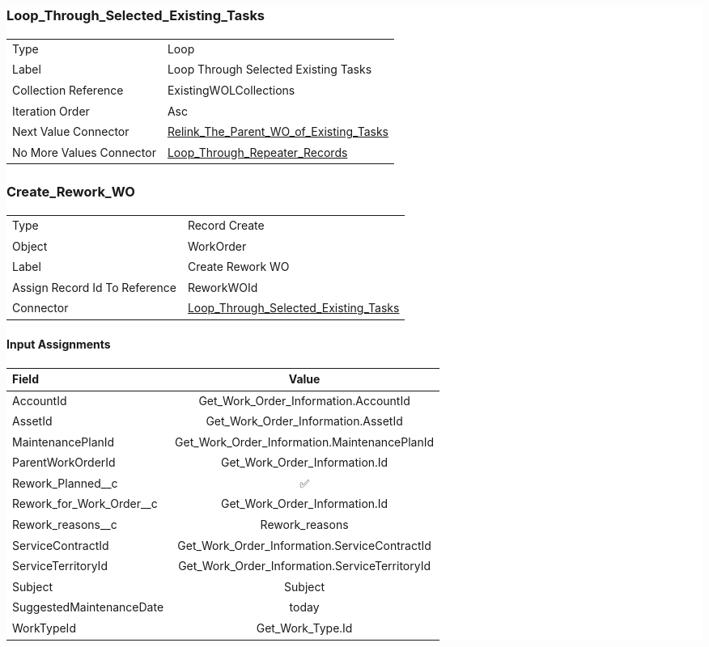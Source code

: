 
### Loop_Through_Selected_Existing_Tasks

|||
|:---|:---|
|Type|Loop|
|Label|Loop Through Selected Existing Tasks|
|Collection Reference|ExistingWOLCollections|
|Iteration Order|Asc|
|Next Value Connector|[Relink_The_Parent_WO_of_Existing_Tasks](#relink_the_parent_wo_of_existing_tasks)|
|No More Values Connector|[Loop_Through_Repeater_Records](#loop_through_repeater_records)|


### Create_Rework_WO

|||
|:---|:---|
|Type|Record Create|
|Object|WorkOrder|
|Label|Create Rework WO|
|Assign Record Id To Reference|ReworkWOId|
|Connector|[Loop_Through_Selected_Existing_Tasks](#loop_through_selected_existing_tasks)|


#### Input Assignments

|Field|Value|
|:-- |:--: |
|AccountId|Get_Work_Order_Information.AccountId|
|AssetId|Get_Work_Order_Information.AssetId|
|MaintenancePlanId|Get_Work_Order_Information.MaintenancePlanId|
|ParentWorkOrderId|Get_Work_Order_Information.Id|
|Rework_Planned__c|✅|
|Rework_for_Work_Order__c|Get_Work_Order_Information.Id|
|Rework_reasons__c|Rework_reasons|
|ServiceContractId|Get_Work_Order_Information.ServiceContractId|
|ServiceTerritoryId|Get_Work_Order_Information.ServiceTerritoryId|
|Subject|Subject|
|SuggestedMaintenanceDate|today|
|WorkTypeId|Get_Work_Type.Id|
